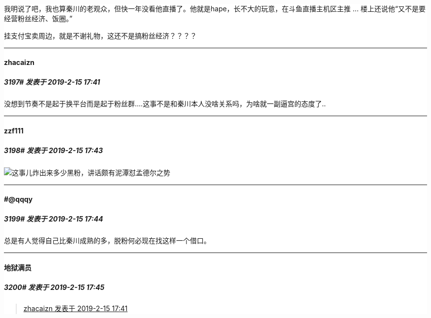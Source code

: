 我明说了吧，我也算秦川的老观众，但快一年没看他直播了。他就是hape，长不大的玩意，在斗鱼直播主机区主推 ...</blockquote>
楼上还说他“又不是要经营粉丝经济、饭圈。”


挂支付宝卖周边，就是不谢礼物，这还不是搞粉丝经济？？？？







-----

####  zhacaizn  
##### 3197#       发表于 2019-2-15 17:41




没想到节奏不是起于换平台而是起于粉丝群....这事不是和秦川本人没啥关系吗，为啥就一副逼宫的态度了..







-----

####  zzf111  
##### 3198#       发表于 2019-2-15 17:43



<img src="https://static.saraba1st.com/image/smiley/face2017/065.png" referrerpolicy="no-referrer">这事儿炸出来多少黑粉，讲话颇有泥潭怼孟德尔之势







-----

####  #@qqqy  
##### 3199#       发表于 2019-2-15 17:44




总是有人觉得自己比秦川成熟的多，脱粉何必现在找这样一个借口。







-----

####  地狱满员  
##### 3200#       发表于 2019-2-15 17:45



<blockquote><a href="httphttps://bbs.saraba1st.com/2b/forum.php?mod=redirect&amp;goto=findpost&amp;pid=42607473&amp;ptid=1712512" target="_blank">zhacaizn 发表于 2019-2-15 17:41</a>
